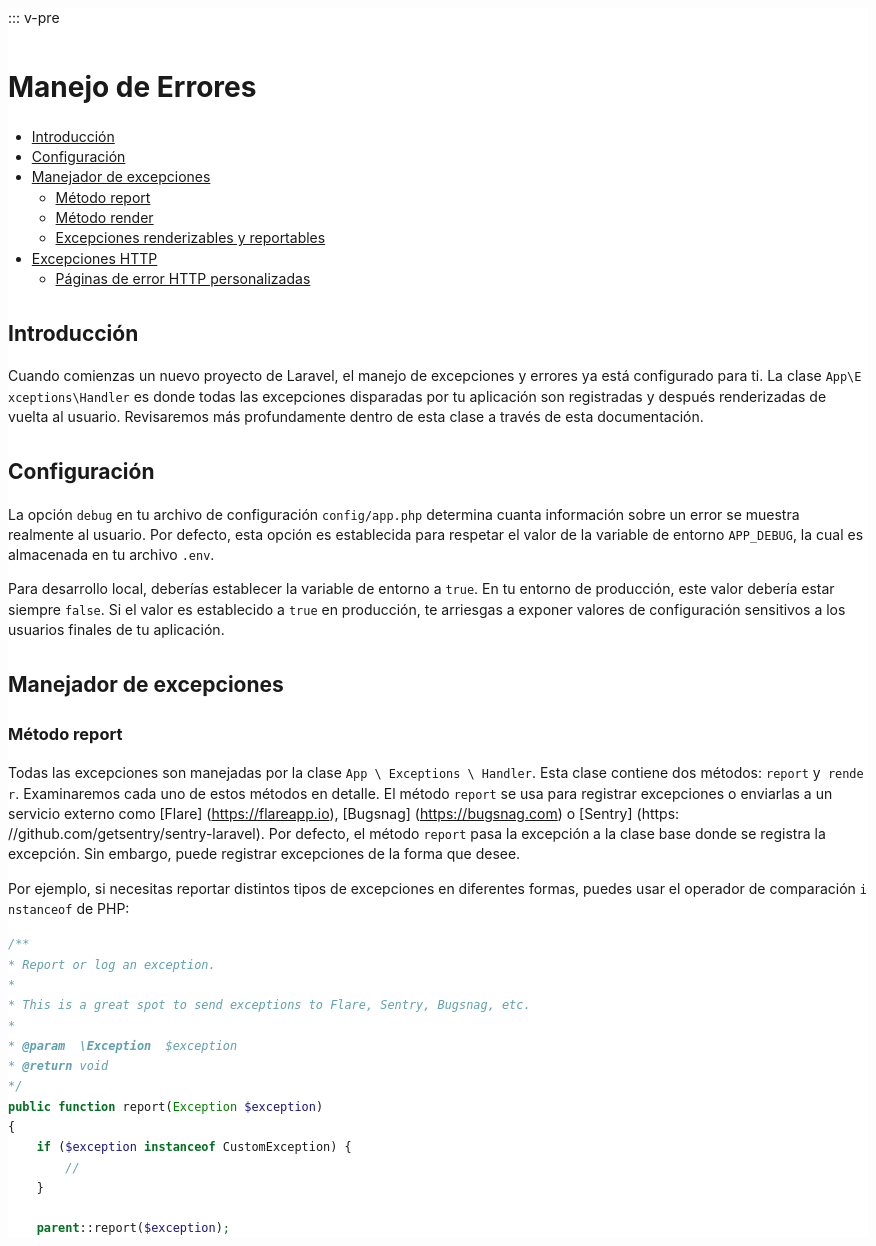 ::: v-pre

# Manejo de Errores

- [Introducción](#introduction)
- [Configuración](#configuration)
- [Manejador de excepciones](#the-exception-handler)
    - [Método report](#report-method)
    - [Método render](#render-method)
    - [Excepciones renderizables y reportables](#renderable-exceptions)
- [Excepciones HTTP](#http-exceptions)
    - [Páginas de error HTTP personalizadas](#custom-http-error-pages)

<a name="introduction"></a>
## Introducción

Cuando comienzas un nuevo proyecto de Laravel, el manejo de excepciones y errores ya está configurado para ti. La clase `App\Exceptions\Handler` es donde todas las excepciones disparadas por tu aplicación son registradas y después renderizadas de vuelta al usuario. Revisaremos más profundamente dentro de esta clase a través de esta documentación.

<a name="configuration"></a>
## Configuración

La opción `debug` en tu archivo de configuración `config/app.php` determina cuanta información sobre un error se muestra realmente al usuario. Por defecto, esta opción es establecida para respetar el valor de la variable de entorno `APP_DEBUG`, la cual es almacenada en tu archivo `.env`.

Para desarrollo local, deberías establecer la variable de entorno a `true`. En tu entorno de producción, este valor debería estar siempre `false`. Si el valor es establecido a `true` en producción, te arriesgas a exponer valores de configuración sensitivos a los usuarios finales de tu aplicación.

<a name="the-exception-handler"></a>
## Manejador de excepciones

<a name="report-method"></a>
### Método report

Todas las excepciones son manejadas por la clase `App \ Exceptions \ Handler`. Esta clase contiene dos métodos: `report` y` render`. Examinaremos cada uno de estos métodos en detalle. El método `report` se usa para registrar excepciones o enviarlas a un servicio externo como [Flare] (https://flareapp.io), [Bugsnag] (https://bugsnag.com) o [Sentry] (https: //github.com/getsentry/sentry-laravel). Por defecto, el método `report` pasa la excepción a la clase base donde se registra la excepción. Sin embargo, puede registrar excepciones de la forma que desee.

Por ejemplo, si necesitas reportar distintos tipos de excepciones en diferentes formas, puedes usar el operador de comparación `instanceof` de PHP:

```php
/**
* Report or log an exception.
*
* This is a great spot to send exceptions to Flare, Sentry, Bugsnag, etc.
*
* @param  \Exception  $exception
* @return void
*/
public function report(Exception $exception)
{
    if ($exception instanceof CustomException) {
        //
    }

    parent::report($exception);
```